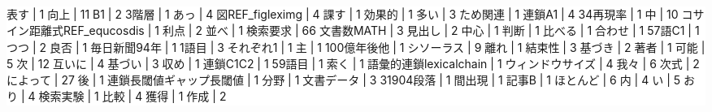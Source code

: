 表す | 1
向上 | 11
B1 | 2
3階層 | 1
あっ | 4
図REF_figleximg | 4
課す | 1
効果的 | 1
多い | 3
ため関連 | 1
連鎖A1 | 4
34再現率 | 1
中 | 10
コサイン距離式REF_equcosdis | 1
利点 | 2
並べ | 1
検索要求 | 66
文書数MATH | 3
見出し | 2
中心 | 1
判断 | 1
比べる | 1
合わせ | 1
57語C1 | 1
つつ | 2
良否 | 1
毎日新聞94年 | 1
1語目 | 3
それぞれ1 | 1
主 | 1
100億年後他 | 1
シソーラス | 9
離れ | 1
結束性 | 3
基づき | 2
著者 | 1
可能 | 5
次 | 12
互いに | 4
基づい | 3
収め | 1
連鎖C1C2 | 1
59語目 | 1
索く | 1
語彙的連鎖lexicalchain | 1
ウィンドウサイズ | 4
我々 | 6
次式 | 2
によって | 27
後 | 1
連鎖長閾値ギャップ長閾値 | 1
分野 | 1
文書データ | 3
31904段落 | 1
間出現 | 1
記事B | 1
ほとんど | 6
内 | 4
い | 5
おり | 4
検索実験 | 1
比較 | 4
獲得 | 1
作成 | 2